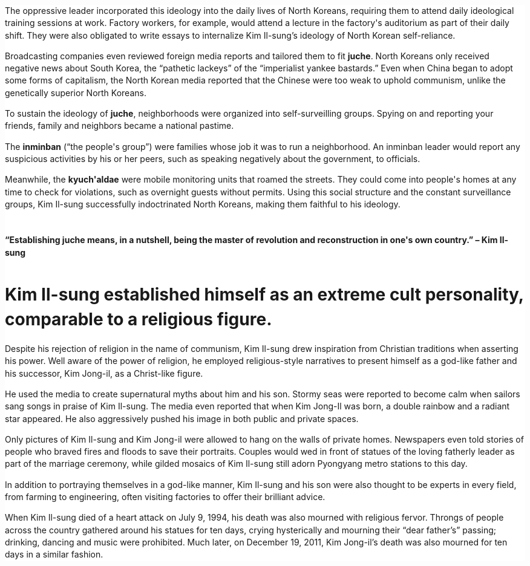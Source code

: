 The oppressive leader incorporated this ideology into the daily lives of North Koreans, requiring them to attend daily ideological training sessions at work. Factory workers, for example, would attend a lecture in the factory's auditorium as part of their daily shift. They were also obligated to write essays to internalize Kim Il-sung’s ideology of North Korean self-reliance.

Broadcasting companies even reviewed foreign media reports and tailored them to fit **juche**. North Koreans only received negative news about South Korea, the “pathetic lackeys” of the “imperialist yankee bastards.” Even when China began to adopt some forms of capitalism, the North Korean media reported that the Chinese were too weak to uphold communism, unlike the genetically superior North Koreans.

To sustain the ideology of **juche**, neighborhoods were organized into self-surveilling groups. Spying on and reporting your friends, family and neighbors became a national pastime.

The **inminban** (“the people's group”) were families whose job it was to run a neighborhood. An inminban leader would report any suspicious activities by his or her peers, such as speaking negatively about the government, to officials.

Meanwhile, the **kyuch'aldae** were mobile monitoring units that roamed the streets. They could come into people's homes at any time to check for violations, such as overnight guests without permits. Using this social structure and the constant surveillance groups, Kim Il-sung successfully indoctrinated North Koreans, making them faithful to his ideology.

# 

**“Establishing juche means, in a nutshell, being the master of revolution and reconstruction in one's own country.” – Kim Il-sung**

# Kim Il-sung established himself as an extreme cult personality, comparable to a religious figure.

Despite his rejection of religion in the name of communism, Kim Il-sung drew inspiration from Christian traditions when asserting his power. Well aware of the power of religion, he employed religious-style narratives to present himself as a god-like father and his successor, Kim Jong-il, as a Christ-like figure.

He used the media to create supernatural myths about him and his son. Stormy seas were reported to become calm when sailors sang songs in praise of Kim Il-sung. The media even reported that when Kim Jong-Il was born, a double rainbow and a radiant star appeared. He also aggressively pushed his image in both public and private spaces.

Only pictures of Kim Il-sung and Kim Jong-il were allowed to hang on the walls of private homes. Newspapers even told stories of people who braved fires and floods to save their portraits. Couples would wed in front of statues of the loving fatherly leader as part of the marriage ceremony, while gilded mosaics of Kim Il-sung still adorn Pyongyang metro stations to this day.

In addition to portraying themselves in a god-like manner, Kim Il-sung and his son were also thought to be experts in every field, from farming to engineering, often visiting factories to offer their brilliant advice.

When Kim Il-sung died of a heart attack on July 9, 1994, his death was also mourned with religious fervor. Throngs of people across the country gathered around his statues for ten days, crying hysterically and mourning their “dear father’s” passing; drinking, dancing and music were prohibited. Much later, on December 19, 2011, Kim Jong-il’s death was also mourned for ten days in a similar fashion.
